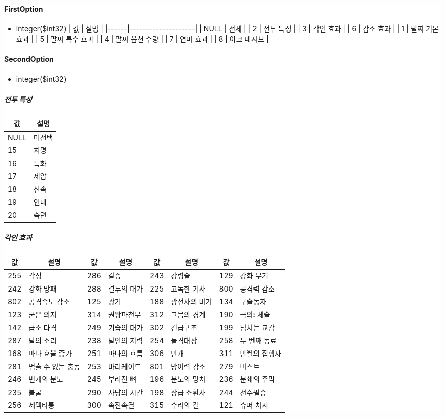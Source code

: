 #### FirstOption

-   integer($int32)
    | 값 | 설명 |
    |------|--------------------|
    | NULL | 전체 |
    | 2 | 전투 특성 |
    | 3 | 각인 효과 |
    | 6 | 감소 효과 |
    | 1 | 팔찌 기본 효과 |
    | 5 | 팔찌 특수 효과 |
    | 4 | 팔찌 옵션 수량 |
    | 7 | 연마 효과 |
    | 8 | 아크 패시브 |

#### SecondOption

-   integer($int32)

##### 전투 특성

| 값   | 설명   |
| ---- | ------ |
| NULL | 미선택 |
| 15   | 치명   |
| 16   | 특화   |
| 17   | 제압   |
| 18   | 신속   |
| 19   | 인내   |
| 20   | 숙련   |

##### 각인 효과

| 값  | 설명              | 값  | 설명              | 값  | 설명          | 값  | 설명           |
| --- | ----------------- | --- | ----------------- | --- | ------------- | --- | -------------- |
| 255 | 각성              | 286 | 갈증              | 243 | 강령술        | 129 | 강화 무기      |
| 242 | 강화 방패         | 288 | 결투의 대가       | 225 | 고독한 기사   | 800 | 공격력 감소    |
| 802 | 공격속도 감소     | 125 | 광기              | 188 | 광전사의 비기 | 134 | 구슬동자       |
| 123 | 굳은 의지         | 314 | 권왕파천무        | 312 | 그믐의 경계   | 190 | 극의: 체술     |
| 142 | 급소 타격         | 249 | 기습의 대가       | 302 | 긴급구조      | 199 | 넘치는 교감    |
| 287 | 달의 소리         | 238 | 달인의 저력       | 254 | 돌격대장      | 258 | 두 번째 동료   |
| 168 | 마나 효율 증가    | 251 | 마나의 흐름       | 306 | 만개          | 311 | 만월의 집행자  |
| 281 | 멈출 수 없는 충동 | 253 | 바리케이드        | 801 | 방어력 감소   | 279 | 버스트         |
| 246 | 번개의 분노       | 245 | 부러진 뼈         | 196 | 분노의 망치   | 236 | 분쇄의 주먹    |
| 235 | 불굴              | 290 | 사냥의 시간       | 198 | 상급 소환사   | 244 | 선수필승       |
| 256 | 세맥타통          | 300 | 속전속결          | 315 | 수라의 길     | 121 | 슈퍼 차지      |